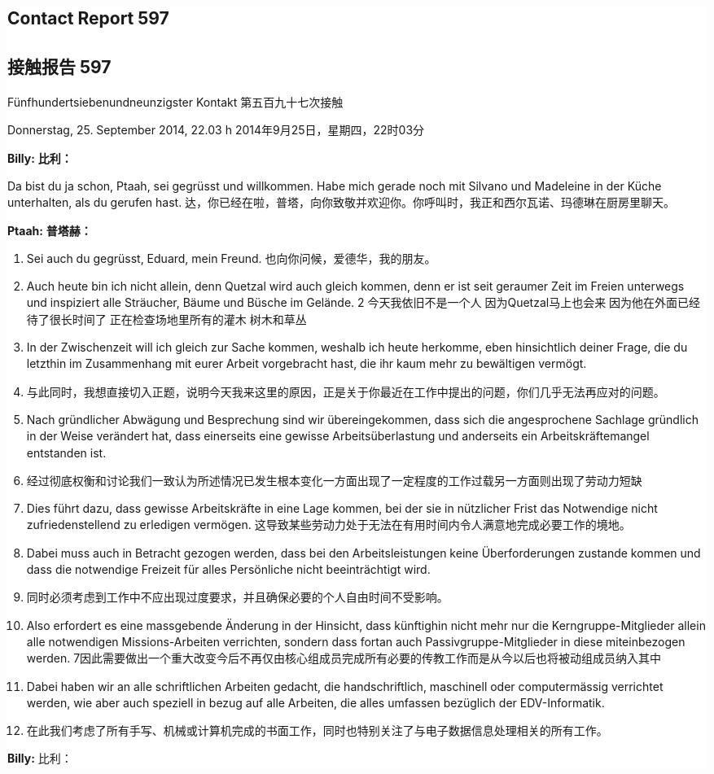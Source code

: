 ## Contact Report 597
## 接触报告 597

Fünfhundertsiebenundneunzigster Kontakt
第五百九十七次接触

Donnerstag, 25. September 2014, 22.03 h
2014年9月25日，星期四，22时03分

**Billy:**
**比利：**

Da bist du ja schon, Ptaah, sei gegrüsst und willkommen. Habe mich gerade noch mit Silvano und Madeleine in der Küche unterhalten, als du gerufen hast.
达，你已经在啦，普塔，向你致敬并欢迎你。你呼叫时，我正和西尔瓦诺、玛德琳在厨房里聊天。

**Ptaah:**
**普塔赫：**

1. Sei auch du gegrüsst, Eduard, mein Freund.
也向你问候，爱德华，我的朋友。

2. Auch heute bin ich nicht allein, denn Quetzal wird auch gleich kommen, denn er ist seit geraumer Zeit im Freien unterwegs und inspiziert alle Sträucher, Bäume und Büsche im Gelände.
2 今天我依旧不是一个人 因为Quetzal马上也会来 因为他在外面已经待了很长时间了 正在检查场地里所有的灌木 树木和草丛

3. In der Zwischenzeit will ich gleich zur Sache kommen, weshalb ich heute herkomme, eben hinsichtlich deiner Frage, die du letzthin im Zusammenhang mit eurer Arbeit vorgebracht hast, die ihr kaum mehr zu bewältigen vermögt.
3. 与此同时，我想直接切入正题，说明今天我来这里的原因，正是关于你最近在工作中提出的问题，你们几乎无法再应对的问题。

4. Nach gründlicher Abwägung und Besprechung sind wir übereingekommen, dass sich die angesprochene Sachlage gründlich in der Weise verändert hat, dass einerseits eine gewisse Arbeitsüberlastung und anderseits ein Arbeitskräftemangel entstanden ist.
4. 经过彻底权衡和讨论我们一致认为所述情况已发生根本变化一方面出现了一定程度的工作过载另一方面则出现了劳动力短缺

5. Dies führt dazu, dass gewisse Arbeitskräfte in eine Lage kommen, bei der sie in nützlicher Frist das Notwendige nicht zufriedenstellend zu erledigen vermögen.
这导致某些劳动力处于无法在有用时间内令人满意地完成必要工作的境地。

6. Dabei muss auch in Betracht gezogen werden, dass bei den Arbeitsleistungen keine Überforderungen zustande kommen und dass die notwendige Freizeit für alles Persönliche nicht beeinträchtigt wird.
6. 同时必须考虑到工作中不应出现过度要求，并且确保必要的个人自由时间不受影响。

7. Also erfordert es eine massgebende Änderung in der Hinsicht, dass künftighin nicht mehr nur die Kerngruppe-Mitglieder allein alle notwendigen Missions-Arbeiten verrichten, sondern dass fortan auch Passivgruppe-Mitglieder in diese miteinbezogen werden.
7因此需要做出一个重大改变今后不再仅由核心组成员完成所有必要的传教工作而是从今以后也将被动组成员纳入其中

8. Dabei haben wir an alle schriftlichen Arbeiten gedacht, die handschriftlich, maschinell oder computermässig verrichtet werden, wie aber auch speziell in bezug auf alle Arbeiten, die alles umfassen bezüglich der EDV-Informatik.
8. 在此我们考虑了所有手写、机械或计算机完成的书面工作，同时也特别关注了与电子数据信息处理相关的所有工作。

**Billy:**
比利：
